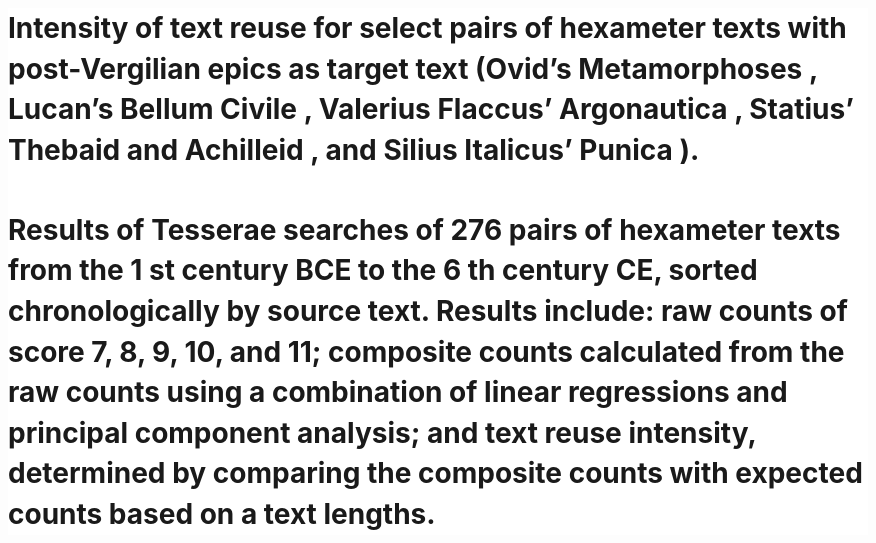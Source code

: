 

# Intensity of text reuse for select pairs of hexameter texts with post-Vergilian epics as target text (Ovid’s Metamorphoses , Lucan’s Bellum Civile , Valerius Flaccus’ Argonautica , Statius’ Thebaid and Achilleid , and Silius Italicus’ Punica ). 




# Results of Tesserae searches of 276 pairs of hexameter texts from the 1 st century BCE to the 6 th century CE, sorted chronologically by source text. Results include: raw counts of score 7, 8, 9, 10, and 11; composite counts calculated from the raw counts using a combination of linear regressions and principal component analysis; and text reuse intensity, determined by comparing the composite counts with expected counts based on a text lengths. 
